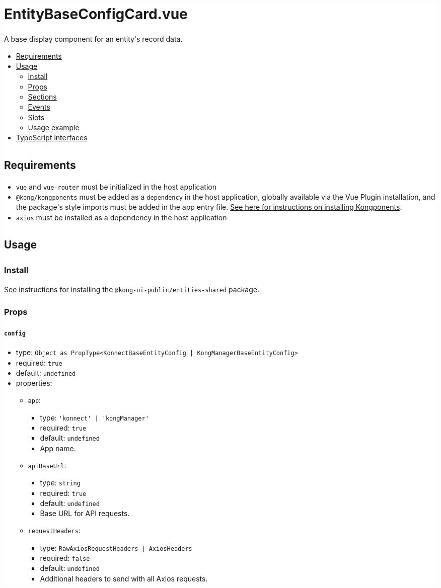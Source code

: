 # EntityBaseConfigCard.vue

A base display component for an entity's record data.

- [Requirements](#requirements)
- [Usage](#usage)
  - [Install](#install)
  - [Props](#props)
  - [Sections](#sections)
  - [Events](#events)
  - [Slots](#slots)
  - [Usage example](#usage-example)
- [TypeScript interfaces](#typescript-interfaces)

## Requirements

- `vue` and `vue-router` must be initialized in the host application
- `@kong/kongponents` must be added as a `dependency` in the host application, globally available via the Vue Plugin installation, and the package's style imports must be added in the app entry file. [See here for instructions on installing Kongponents](https://kongponents.konghq.com/#globally-install-all-kongponents).
- `axios` must be installed as a dependency in the host application

## Usage

### Install

[See instructions for installing the `@kong-ui-public/entities-shared` package.](../README.md#install)

### Props

#### `config`

- type: `Object as PropType<KonnectBaseEntityConfig | KongManagerBaseEntityConfig>`
- required: `true`
- default: `undefined`
- properties:
  - `app`:
    - type: `'konnect' | 'kongManager'`
    - required: `true`
    - default: `undefined`
    - App name.

  - `apiBaseUrl`:
    - type: `string`
    - required: `true`
    - default: `undefined`
    - Base URL for API requests.

  - `requestHeaders`:
    - type: `RawAxiosRequestHeaders | AxiosHeaders`
    - required: `false`
    - default: `undefined`
    - Additional headers to send with all Axios requests.
